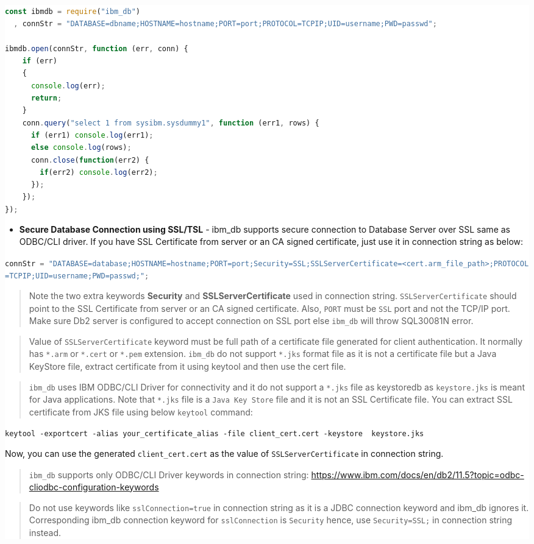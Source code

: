 ```javascript
const ibmdb = require("ibm_db")
  , connStr = "DATABASE=dbname;HOSTNAME=hostname;PORT=port;PROTOCOL=TCPIP;UID=username;PWD=passwd";

ibmdb.open(connStr, function (err, conn) {
    if (err)
    {
      console.log(err);
      return;
    }
    conn.query("select 1 from sysibm.sysdummy1", function (err1, rows) {
      if (err1) console.log(err1);
      else console.log(rows);
      conn.close(function(err2) {
        if(err2) console.log(err2);
      });
    });
});

```

* <a name="SSLConnection"></a> **Secure Database Connection using SSL/TSL** - ibm_db supports secure connection to Database Server over SSL same as ODBC/CLI driver. If you have SSL Certificate from server or an CA signed certificate, just use it in connection string as below:

```javascript
connStr = "DATABASE=database;HOSTNAME=hostname;PORT=port;Security=SSL;SSLServerCertificate=<cert.arm_file_path>;PROTOCOL=TCPIP;UID=username;PWD=passwd;";
```
> Note the two extra keywords **Security** and **SSLServerCertificate** used in connection string. `SSLServerCertificate` should point to the SSL Certificate from server or an CA signed certificate. Also, `PORT` must be `SSL` port and not the TCP/IP port. Make sure Db2 server is configured to accept connection on SSL port else `ibm_db` will throw SQL30081N error.

> Value of `SSLServerCertificate` keyword must be full path of a certificate file generated for client authentication.
 It normally has `*.arm` or `*.cert` or `*.pem` extension. `ibm_db` do not support `*.jks` format file as it is not a
 certificate file but a Java KeyStore file, extract certificate from it using keytool and then use the cert file.

> `ibm_db` uses IBM ODBC/CLI Driver for connectivity and it do not support a `*.jks` file as keystoredb as `keystore.jks` is meant for Java applications.
 Note that `*.jks` file is a `Java Key Store` file and it is not an SSL Certificate file. You can extract SSL certificate from JKS file using below `keytool` command:
 ```
 keytool -exportcert -alias your_certificate_alias -file client_cert.cert -keystore  keystore.jks
 ```
 Now, you can use the generated `client_cert.cert` as the value of `SSLServerCertificate` in connection string.

> `ibm_db` supports only ODBC/CLI Driver keywords in connection string: https://www.ibm.com/docs/en/db2/11.5?topic=odbc-cliodbc-configuration-keywords

> Do not use keywords like `sslConnection=true` in connection string as it is a JDBC connection keyword and ibm_db
 ignores it. Corresponding ibm_db connection keyword for `sslConnection` is `Security` hence, use `Security=SSL;` in
 connection string instead.
